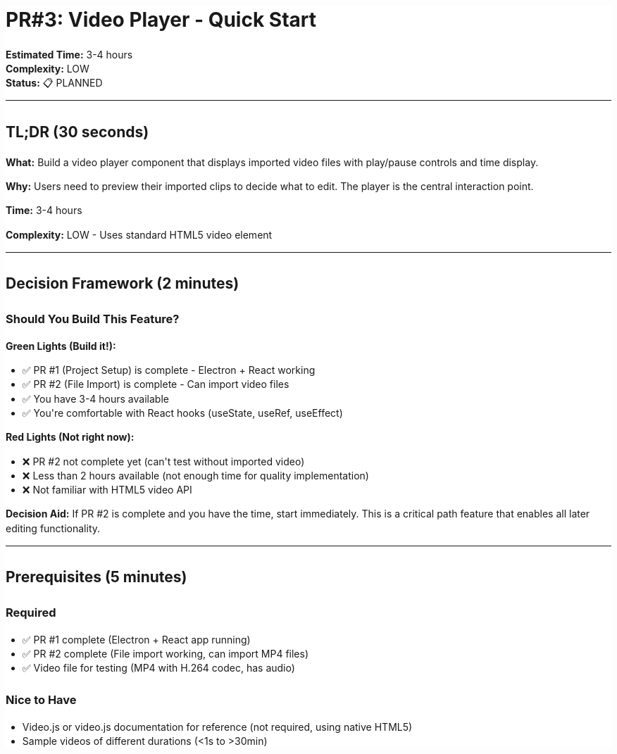 # PR#3: Video Player - Quick Start

**Estimated Time:** 3-4 hours  
**Complexity:** LOW  
**Status:** 📋 PLANNED

---

## TL;DR (30 seconds)

**What:** Build a video player component that displays imported video files with play/pause controls and time display.

**Why:** Users need to preview their imported clips to decide what to edit. The player is the central interaction point.

**Time:** 3-4 hours

**Complexity:** LOW - Uses standard HTML5 video element

---

## Decision Framework (2 minutes)

### Should You Build This Feature?

**Green Lights (Build it!):**
- ✅ PR #1 (Project Setup) is complete - Electron + React working
- ✅ PR #2 (File Import) is complete - Can import video files
- ✅ You have 3-4 hours available
- ✅ You're comfortable with React hooks (useState, useRef, useEffect)

**Red Lights (Not right now):**
- ❌ PR #2 not complete yet (can't test without imported video)
- ❌ Less than 2 hours available (not enough time for quality implementation)
- ❌ Not familiar with HTML5 video API

**Decision Aid:** If PR #2 is complete and you have the time, start immediately. This is a critical path feature that enables all later editing functionality.

---

## Prerequisites (5 minutes)

### Required
- ✅ PR #1 complete (Electron + React app running)
- ✅ PR #2 complete (File import working, can import MP4 files)
- ✅ Video file for testing (MP4 with H.264 codec, has audio)

### Nice to Have
- Video.js or video.js documentation for reference (not required, using native HTML5)
- Sample videos of different durations (<1s to >30min)

